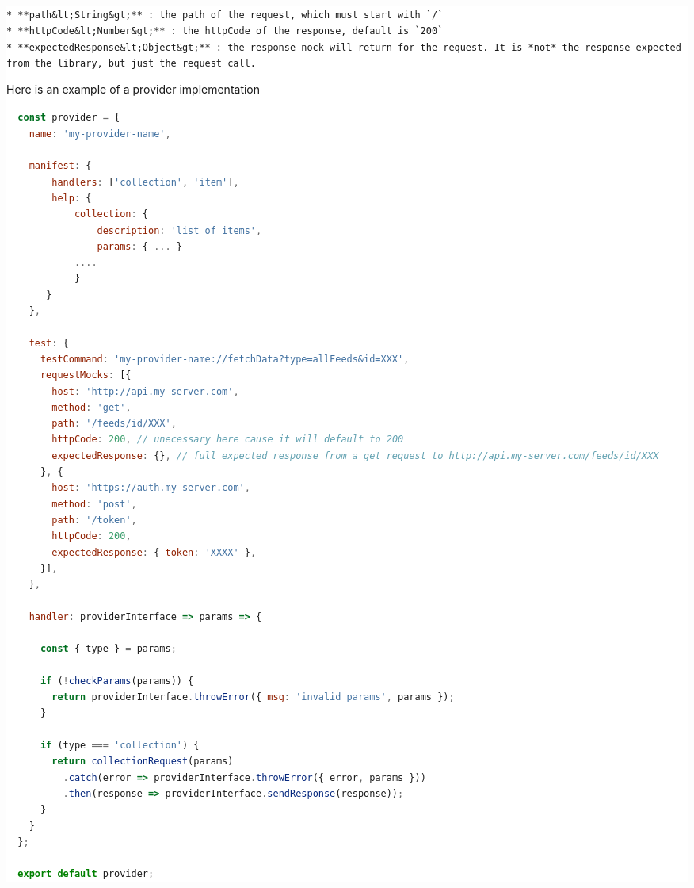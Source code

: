     * **path&lt;String&gt;** : the path of the request, which must start with `/`
    * **httpCode&lt;Number&gt;** : the httpCode of the response, default is `200`
    * **expectedResponse&lt;Object&gt;** : the response nock will return for the request. It is *not* the response expected from the library, but just the request call.

Here is an example of a provider implementation
```javascript
  const provider = {
    name: 'my-provider-name',

    manifest: {
        handlers: ['collection', 'item'],
        help: { 
            collection: {
                description: 'list of items',
                params: { ... }
            ....
            }
       }
    },

    test: {
      testCommand: 'my-provider-name://fetchData?type=allFeeds&id=XXX',
      requestMocks: [{
        host: 'http://api.my-server.com',
        method: 'get',
        path: '/feeds/id/XXX',
        httpCode: 200, // unecessary here cause it will default to 200
        expectedResponse: {}, // full expected response from a get request to http://api.my-server.com/feeds/id/XXX
      }, {
        host: 'https://auth.my-server.com',
        method: 'post',
        path: '/token',
        httpCode: 200,
        expectedResponse: { token: 'XXXX' },
      }],
    },

    handler: providerInterface => params => {

      const { type } = params;

      if (!checkParams(params)) {
        return providerInterface.throwError({ msg: 'invalid params', params });
      }

      if (type === 'collection') {
        return collectionRequest(params)
          .catch(error => providerInterface.throwError({ error, params }))
          .then(response => providerInterface.sendResponse(response));
      }
    }
  };

  export default provider;
```
